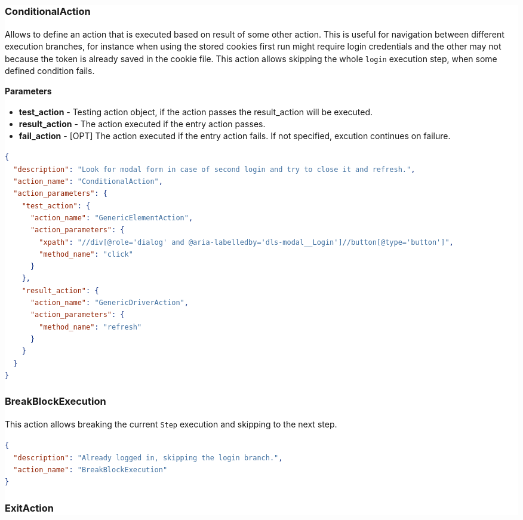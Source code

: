 ### **ConditionalAction**

Allows to define an action that is executed based on result of some other action. This is useful for navigation between
different execution branches, for instance when using the stored cookies first run might require login credentials and
the other may not because the token is already saved in the cookie file. This action allows skipping the whole `login`
execution step, when some defined condition fails.

**Parameters**

- **test_action** - Testing action object, if the action passes the result_action will be executed.
- **result_action** - The action executed if the entry action passes.
- **fail_action** - [OPT] The action executed if the entry action fails. If not specified, excution continues on
  failure.

```json
{
  "description": "Look for modal form in case of second login and try to close it and refresh.",
  "action_name": "ConditionalAction",
  "action_parameters": {
    "test_action": {
      "action_name": "GenericElementAction",
      "action_parameters": {
        "xpath": "//div[@role='dialog' and @aria-labelledby='dls-modal__Login']//button[@type='button']",
        "method_name": "click"
      }
    },
    "result_action": {
      "action_name": "GenericDriverAction",
      "action_parameters": {
        "method_name": "refresh"
      }
    }
  }
}
```

### **BreakBlockExecution**

This action allows breaking the current `Step` execution and skipping to the next step.

```json
{
  "description": "Already logged in, skipping the login branch.",
  "action_name": "BreakBlockExecution"
}
```

### **ExitAction**
